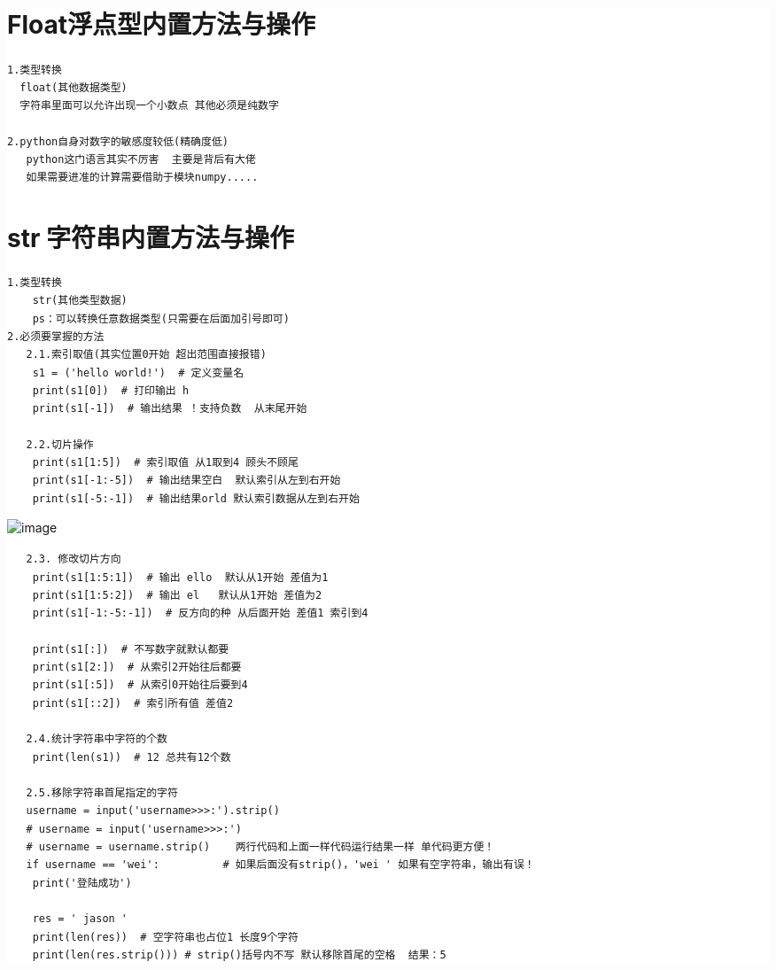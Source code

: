 
Float浮点型内置方法与操作
===============

    1.类型转换
      float(其他数据类型)
      字符串里面可以允许出现一个小数点 其他必须是纯数字
        
    2.python自身对数字的敏感度较低(精确度低)
       python这门语言其实不厉害  主要是背后有大佬
       如果需要进准的计算需要借助于模块numpy.....
    

str 字符串内置方法与操作
==============

    1.类型转换
        str(其他类型数据)
        ps：可以转换任意数据类型(只需要在后面加引号即可)
    2.必须要掌握的方法
       2.1.索引取值(其实位置0开始 超出范围直接报错)
        s1 = ('hello world!')  # 定义变量名
        print(s1[0])  # 打印输出 h
        print(s1[-1])  # 输出结果 ！支持负数  从末尾开始
     
       2.2.切片操作
        print(s1[1:5])  # 索引取值 从1取到4 顾头不顾尾
        print(s1[-1:-5])  # 输出结果空白  默认索引从左到右开始
        print(s1[-5:-1])  # 输出结果orld 默认索引数据从左到右开始
    

![image](https://img2022.cnblogs.com/blog/2987401/202209/2987401-20220929172323378-445676897.png)

       2.3. 修改切片方向
        print(s1[1:5:1])  # 输出 ello  默认从1开始 差值为1
        print(s1[1:5:2])  # 输出 el   默认从1开始 差值为2
        print(s1[-1:-5:-1])  # 反方向的种 从后面开始 差值1 索引到4
    	
    	print(s1[:])  # 不写数字就默认都要
    	print(s1[2:])  # 从索引2开始往后都要
    	print(s1[:5])  # 从索引0开始往后要到4
    	print(s1[::2])  # 索引所有值 差值2
    	
       2.4.统计字符串中字符的个数
        print(len(s1))  # 12 总共有12个数
    	
       2.5.移除字符串首尾指定的字符
       username = input('username>>>:').strip()
       # username = input('username>>>:')
       # username = username.strip()    两行代码和上面一样代码运行结果一样 单代码更方便！
       if username == 'wei':          # 如果后面没有strip()，'wei ' 如果有空字符串，输出有误！
        print('登陆成功')
    	
    	res = ' jason '
    	print(len(res))  # 空字符串也占位1 长度9个字符
    	print(len(res.strip())) # strip()括号内不写 默认移除首尾的空格  结果：5
    	